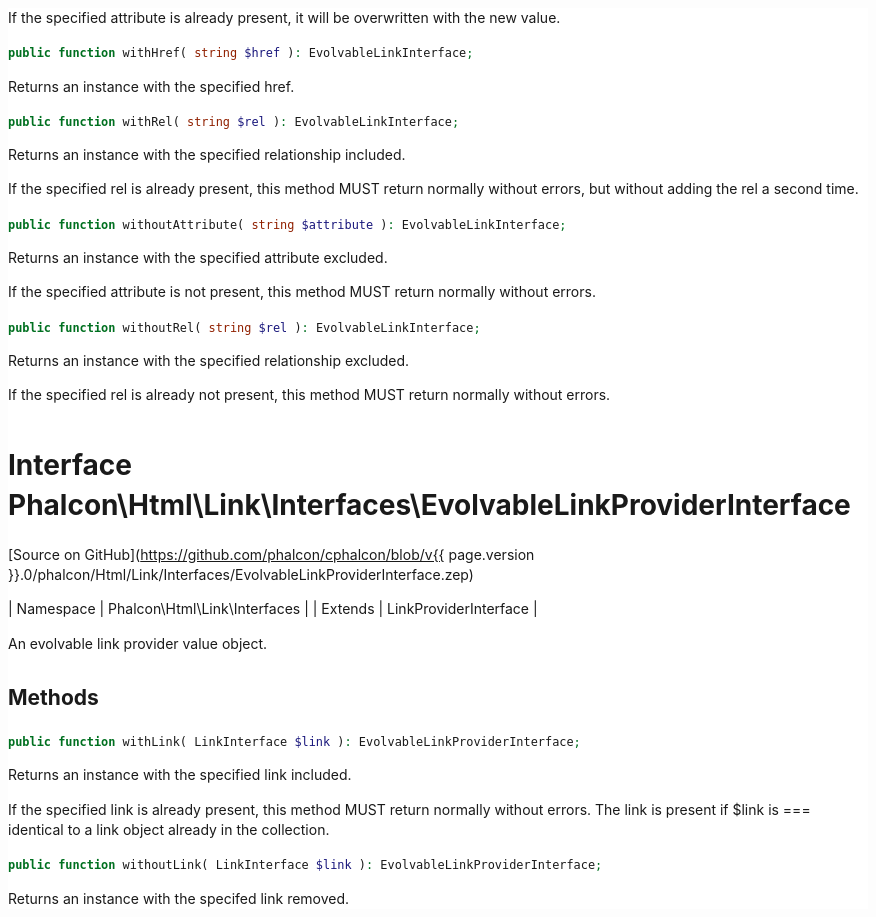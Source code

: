 If the specified attribute is already present, it will be overwritten with the new value.


```php
public function withHref( string $href ): EvolvableLinkInterface;
```
Returns an instance with the specified href.


```php
public function withRel( string $rel ): EvolvableLinkInterface;
```
Returns an instance with the specified relationship included.

If the specified rel is already present, this method MUST return normally without errors, but without adding the rel a second time.


```php
public function withoutAttribute( string $attribute ): EvolvableLinkInterface;
```
Returns an instance with the specified attribute excluded.

If the specified attribute is not present, this method MUST return normally without errors.


```php
public function withoutRel( string $rel ): EvolvableLinkInterface;
```
Returns an instance with the specified relationship excluded.

If the specified rel is already not present, this method MUST return normally without errors.




<h1 id="html-link-interfaces-evolvablelinkproviderinterface">Interface Phalcon\Html\Link\Interfaces\EvolvableLinkProviderInterface</h1>

[Source on GitHub](https://github.com/phalcon/cphalcon/blob/v{{ page.version }}.0/phalcon/Html/Link/Interfaces/EvolvableLinkProviderInterface.zep)

| Namespace  | Phalcon\Html\Link\Interfaces | | Extends    | LinkProviderInterface |

An evolvable link provider value object.


## Methods

```php
public function withLink( LinkInterface $link ): EvolvableLinkProviderInterface;
```
Returns an instance with the specified link included.

If the specified link is already present, this method MUST return normally without errors. The link is present if $link is === identical to a link object already in the collection.


```php
public function withoutLink( LinkInterface $link ): EvolvableLinkProviderInterface;
```
Returns an instance with the specifed link removed.
